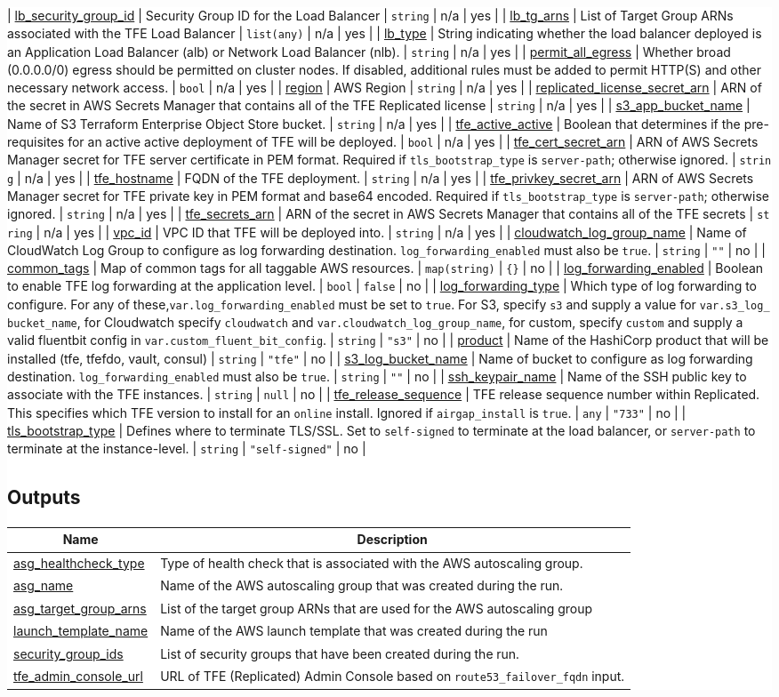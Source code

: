 | <a name="input_lb_security_group_id"></a> [lb\_security\_group\_id](#input\_lb\_security\_group\_id) | Security Group ID for the Load Balancer | `string` | n/a | yes |
| <a name="input_lb_tg_arns"></a> [lb\_tg\_arns](#input\_lb\_tg\_arns) | List of Target Group ARNs associated with the TFE Load Balancer | `list(any)` | n/a | yes |
| <a name="input_lb_type"></a> [lb\_type](#input\_lb\_type) | String indicating whether the load balancer deployed is an Application Load Balancer (alb) or Network Load Balancer (nlb). | `string` | n/a | yes |
| <a name="input_permit_all_egress"></a> [permit\_all\_egress](#input\_permit\_all\_egress) | Whether broad (0.0.0.0/0) egress should be permitted on cluster nodes. If disabled, additional rules must be added to permit HTTP(S) and other necessary network access. | `bool` | n/a | yes |
| <a name="input_region"></a> [region](#input\_region) | AWS Region | `string` | n/a | yes |
| <a name="input_replicated_license_secret_arn"></a> [replicated\_license\_secret\_arn](#input\_replicated\_license\_secret\_arn) | ARN of the secret in AWS Secrets Manager that contains all of the TFE Replicated license | `string` | n/a | yes |
| <a name="input_s3_app_bucket_name"></a> [s3\_app\_bucket\_name](#input\_s3\_app\_bucket\_name) | Name of S3 Terraform Enterprise Object Store bucket. | `string` | n/a | yes |
| <a name="input_tfe_active_active"></a> [tfe\_active\_active](#input\_tfe\_active\_active) | Boolean that determines if the pre-requisites for an active active deployment of TFE will be deployed. | `bool` | n/a | yes |
| <a name="input_tfe_cert_secret_arn"></a> [tfe\_cert\_secret\_arn](#input\_tfe\_cert\_secret\_arn) | ARN of AWS Secrets Manager secret for TFE server certificate in PEM format. Required if `tls_bootstrap_type` is `server-path`; otherwise ignored. | `string` | n/a | yes |
| <a name="input_tfe_hostname"></a> [tfe\_hostname](#input\_tfe\_hostname) | FQDN of the TFE deployment. | `string` | n/a | yes |
| <a name="input_tfe_privkey_secret_arn"></a> [tfe\_privkey\_secret\_arn](#input\_tfe\_privkey\_secret\_arn) | ARN of AWS Secrets Manager secret for TFE private key in PEM format and base64 encoded. Required if `tls_bootstrap_type` is `server-path`; otherwise ignored. | `string` | n/a | yes |
| <a name="input_tfe_secrets_arn"></a> [tfe\_secrets\_arn](#input\_tfe\_secrets\_arn) | ARN of the secret in AWS Secrets Manager that contains all of the TFE secrets | `string` | n/a | yes |
| <a name="input_vpc_id"></a> [vpc\_id](#input\_vpc\_id) | VPC ID that TFE will be deployed into. | `string` | n/a | yes |
| <a name="input_cloudwatch_log_group_name"></a> [cloudwatch\_log\_group\_name](#input\_cloudwatch\_log\_group\_name) | Name of CloudWatch Log Group to configure as log forwarding destination. `log_forwarding_enabled` must also be `true`. | `string` | `""` | no |
| <a name="input_common_tags"></a> [common\_tags](#input\_common\_tags) | Map of common tags for all taggable AWS resources. | `map(string)` | `{}` | no |
| <a name="input_log_forwarding_enabled"></a> [log\_forwarding\_enabled](#input\_log\_forwarding\_enabled) | Boolean to enable TFE log forwarding at the application level. | `bool` | `false` | no |
| <a name="input_log_forwarding_type"></a> [log\_forwarding\_type](#input\_log\_forwarding\_type) | Which type of log forwarding to configure. For any of these,`var.log_forwarding_enabled` must be set to `true`. For  S3, specify `s3` and supply a value for `var.s3_log_bucket_name`, for Cloudwatch specify `cloudwatch` and `var.cloudwatch_log_group_name`, for custom, specify `custom` and supply a valid fluentbit config in `var.custom_fluent_bit_config`. | `string` | `"s3"` | no |
| <a name="input_product"></a> [product](#input\_product) | Name of the HashiCorp product that will be installed (tfe, tfefdo, vault, consul) | `string` | `"tfe"` | no |
| <a name="input_s3_log_bucket_name"></a> [s3\_log\_bucket\_name](#input\_s3\_log\_bucket\_name) | Name of bucket to configure as log forwarding destination. `log_forwarding_enabled` must also be `true`. | `string` | `""` | no |
| <a name="input_ssh_keypair_name"></a> [ssh\_keypair\_name](#input\_ssh\_keypair\_name) | Name of the SSH public key to associate with the TFE instances. | `string` | `null` | no |
| <a name="input_tfe_release_sequence"></a> [tfe\_release\_sequence](#input\_tfe\_release\_sequence) | TFE release sequence number within Replicated. This specifies which TFE version to install for an `online` install. Ignored if `airgap_install` is `true`. | `any` | `"733"` | no |
| <a name="input_tls_bootstrap_type"></a> [tls\_bootstrap\_type](#input\_tls\_bootstrap\_type) | Defines where to terminate TLS/SSL. Set to `self-signed` to terminate at the load balancer, or `server-path` to terminate at the instance-level. | `string` | `"self-signed"` | no |

## Outputs

| Name | Description |
|------|-------------|
| <a name="output_asg_healthcheck_type"></a> [asg\_healthcheck\_type](#output\_asg\_healthcheck\_type) | Type of health check that is associated with the AWS autoscaling group. |
| <a name="output_asg_name"></a> [asg\_name](#output\_asg\_name) | Name of the AWS autoscaling group that was created during the run. |
| <a name="output_asg_target_group_arns"></a> [asg\_target\_group\_arns](#output\_asg\_target\_group\_arns) | List of the target group ARNs that are used for the AWS autoscaling group |
| <a name="output_launch_template_name"></a> [launch\_template\_name](#output\_launch\_template\_name) | Name of the AWS launch template that was created during the run |
| <a name="output_security_group_ids"></a> [security\_group\_ids](#output\_security\_group\_ids) | List of security groups that have been created during the run. |
| <a name="output_tfe_admin_console_url"></a> [tfe\_admin\_console\_url](#output\_tfe\_admin\_console\_url) | URL of TFE (Replicated) Admin Console based on `route53_failover_fqdn` input. |